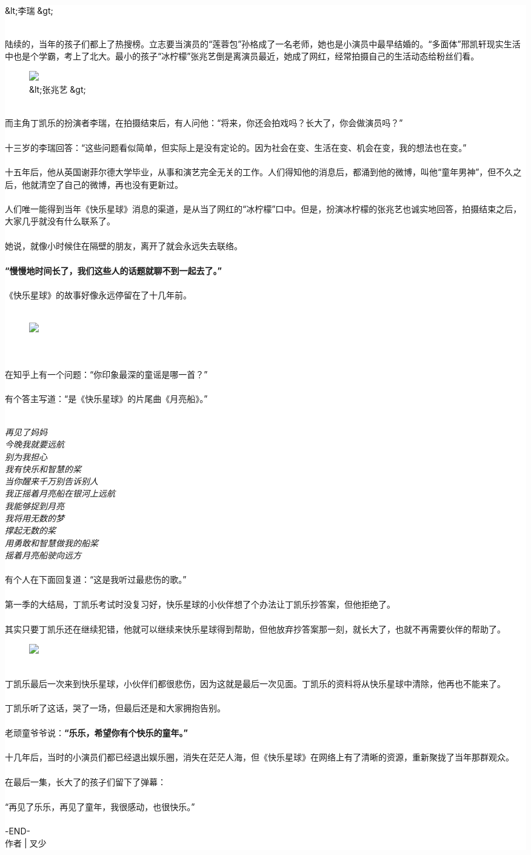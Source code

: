   <figcaption>
   &amp;lt;李瑞 &amp;gt;
  </figcaption>
 </figure>
 <p data-pid="ueiAAUjD"><br>
  陆续的，当年的孩子们都上了热搜榜。立志要当演员的“莲蓉包”孙格成了一名老师，她也是小演员中最早结婚的。“多面体”邢凯轩现实生活中也是个学霸，考上了北大。最小的孩子“冰柠檬”张兆艺倒是离演员最近，她成了网红，经常拍摄自己的生活动态给粉丝们看。<br></p>
 <figure data-size="normal">
  <img src="https://pica.zhimg.com/50/v2-1fac37e0dce5e89a0ae3b60c35902185_720w.jpg?source=1940ef5c" data-size="normal" data-rawwidth="614" data-rawheight="511" data-original-token="v2-29dee102f65e1ca69af3798dedf1d70d" data-default-watermark-src="https://pic1.zhimg.com/50/v2-5e414b7c8844f92eab922e6f5244ef03_720w.jpg?source=1940ef5c" class="origin_image zh-lightbox-thumb" width="614" data-original="https://pic1.zhimg.com/v2-1fac37e0dce5e89a0ae3b60c35902185_r.jpg?source=1940ef5c">
  <figcaption>
   &amp;lt;张兆艺 &amp;gt;
  </figcaption>
 </figure>
 <p data-pid="4Ye_a0wA"><br>
  而主角丁凯乐的扮演者李瑞，在拍摄结束后，有人问他：“将来，你还会拍戏吗？长大了，你会做演员吗？”<br><br>
  十三岁的李瑞回答：“这些问题看似简单，但实际上是没有定论的。因为社会在变、生活在变、机会在变，我的想法也在变。”<br><br>
  十五年后，他从英国谢菲尔德大学毕业，从事和演艺完全无关的工作。人们得知他的消息后，都涌到他的微博，叫他“童年男神”，但不久之后，他就清空了自己的微博，再也没有更新过。<br><br>
  人们唯一能得到当年《快乐星球》消息的渠道，是从当了网红的“冰柠檬”口中。但是，扮演冰柠檬的张兆艺也诚实地回答，拍摄结束之后，大家几乎就没有什么联系了。<br><br>
  她说，就像小时候住在隔壁的朋友，离开了就会永远失去联络。<br><br><b>“慢慢地时间长了，我们这些人的话题就聊不到一起去了。”</b><br><br>
  《快乐星球》的故事好像永远停留在了十几年前。<br><br></p>
 <figure data-size="normal">
  <img src="https://pic1.zhimg.com/50/v2-d1d03afecd3a0b000f12db5965e59013_720w.jpg?source=1940ef5c" data-caption="" data-size="normal" data-rawwidth="1080" data-rawheight="94" data-original-token="v2-d1d03afecd3a0b000f12db5965e59013" class="origin_image zh-lightbox-thumb" width="1080" data-original="https://picx.zhimg.com/v2-d1d03afecd3a0b000f12db5965e59013_r.jpg?source=1940ef5c">
 </figure>
 <p data-pid="5sFV92kg"><br><br>
  在知乎上有一个问题：“你印象最深的童谣是哪一首？”<br><br>
  有个答主写道：“是《快乐星球》的片尾曲《月亮船》。”</p>
 <p data-pid="qeSxWg5L"><br><i>再见了妈妈</i><br><i>今晚我就要远航</i><br><i>别为我担心</i><br><i>我有快乐和智慧的桨</i><br><i>当你醒来千万别告诉别人</i><br><i>我正摇着月亮船在银河上远航</i><br><i>我能够捉到月亮</i><br><i>我将用无数的梦</i><br><i>撑起无数的桨</i><br><i>用勇敢和智慧做我的船桨</i><br><i>摇着月亮船驶向远方</i><br><br>
  有个人在下面回复道：“这是我听过最悲伤的歌。”<br><br>
  第一季的大结局，丁凯乐考试时没复习好，快乐星球的小伙伴想了个办法让丁凯乐抄答案，但他拒绝了。<br><br>
  其实只要丁凯乐还在继续犯错，他就可以继续来快乐星球得到帮助，但他放弃抄答案那一刻，就长大了，也就不再需要伙伴的帮助了。<br></p>
 <figure data-size="normal">
  <img src="https://picx.zhimg.com/50/v2-be1b2b18aa82133fde0ba5aa22b8dfde_720w.jpg?source=1940ef5c" data-caption="" data-size="normal" data-rawwidth="712" data-rawheight="530" data-original-token="v2-e2330524317ea0500f99b1481f5321c0" data-default-watermark-src="https://picx.zhimg.com/50/v2-dfefa7edcb7b0b22eee2e950edb46303_720w.jpg?source=1940ef5c" class="origin_image zh-lightbox-thumb" width="712" data-original="https://pic1.zhimg.com/v2-be1b2b18aa82133fde0ba5aa22b8dfde_r.jpg?source=1940ef5c">
 </figure>
 <p data-pid="rWe6j2sM"><br>
  丁凯乐最后一次来到快乐星球，小伙伴们都很悲伤，因为这就是最后一次见面。丁凯乐的资料将从快乐星球中清除，他再也不能来了。<br><br>
  丁凯乐听了这话，哭了一场，但最后还是和大家拥抱告别。<br><br>
  老顽童爷爷说：<b>“乐乐，希望你有个快乐的童年。”</b><br><br>
  十几年后，当时的小演员们都已经退出娱乐圈，消失在茫茫人海，但《快乐星球》在网络上有了清晰的资源，重新聚拢了当年那群观众。<br><br>
  在最后一集，长大了的孩子们留下了弹幕：<br><br>
  “再见了乐乐，再见了童年，我很感动，也很快乐。”<br><br>
  -END-<br>
  作者 | 叉少</p>
</body>